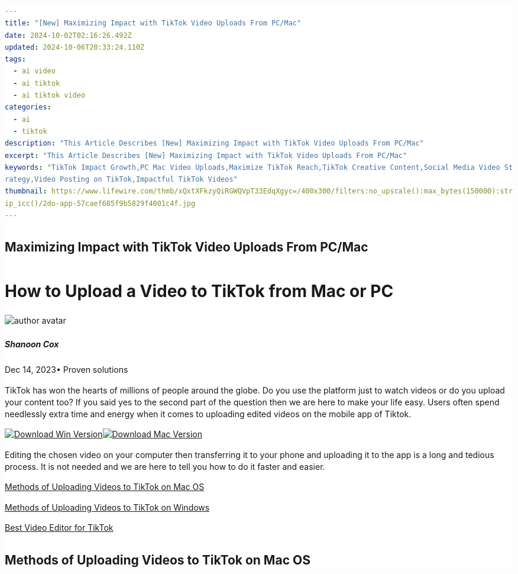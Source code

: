```yaml
---
title: "[New] Maximizing Impact with TikTok Video Uploads From PC/Mac"
date: 2024-10-02T02:16:26.492Z
updated: 2024-10-06T20:33:24.110Z
tags:
  - ai video
  - ai tiktok
  - ai tiktok video
categories:
  - ai
  - tiktok
description: "This Article Describes [New] Maximizing Impact with TikTok Video Uploads From PC/Mac"
excerpt: "This Article Describes [New] Maximizing Impact with TikTok Video Uploads From PC/Mac"
keywords: "TikTok Impact Growth,PC Mac Video Uploads,Maximize TikTok Reach,TikTok Creative Content,Social Media Video Strategy,Video Posting on TikTok,Impactful TikTok Videos"
thumbnail: https://www.lifewire.com/thmb/xQxtXFkzyQiRGWQVpT33EdqXgyc=/400x300/filters:no_upscale():max_bytes(150000):strip_icc()/2do-app-57caef685f9b5829f4001c4f.jpg
---
```


## Maximizing Impact with TikTok Video Uploads From PC/Mac

# How to Upload a Video to TikTok from Mac or PC

![author avatar](https://images.wondershare.com/filmora/article-images/shannon-cox.jpg)

##### Shanoon Cox

 Dec 14, 2023• Proven solutions

TikTok has won the hearts of millions of people around the globe. Do you use the platform just to watch videos or do you upload your content too? If you said yes to the second part of the question then we are here to make your life easy. Users often spend needlessly extra time and energy when it comes to uploading edited videos on the mobile app of Tiktok.

[![Download Win Version](https://images.wondershare.com/filmora/guide/download-btn-win.jpg)](https://tools.techidaily.com/wondershare/filmora/download/)[![Download Mac Version](https://images.wondershare.com/filmora/guide/download-btn-mac.jpg)](https://tools.techidaily.com/wondershare/filmora/download/)

Editing the chosen video on your computer then transferring it to your phone and uploading it to the app is a long and tedious process. It is not needed and we are here to tell you how to do it faster and easier.

[Methods of Uploading Videos to TikTok on Mac OS](#s1)

[Methods of Uploading Videos to TikTok on Windows](#s2)

[Best Video Editor for TikTok](#s3)

## Methods of Uploading Videos to TikTok on Mac OS
